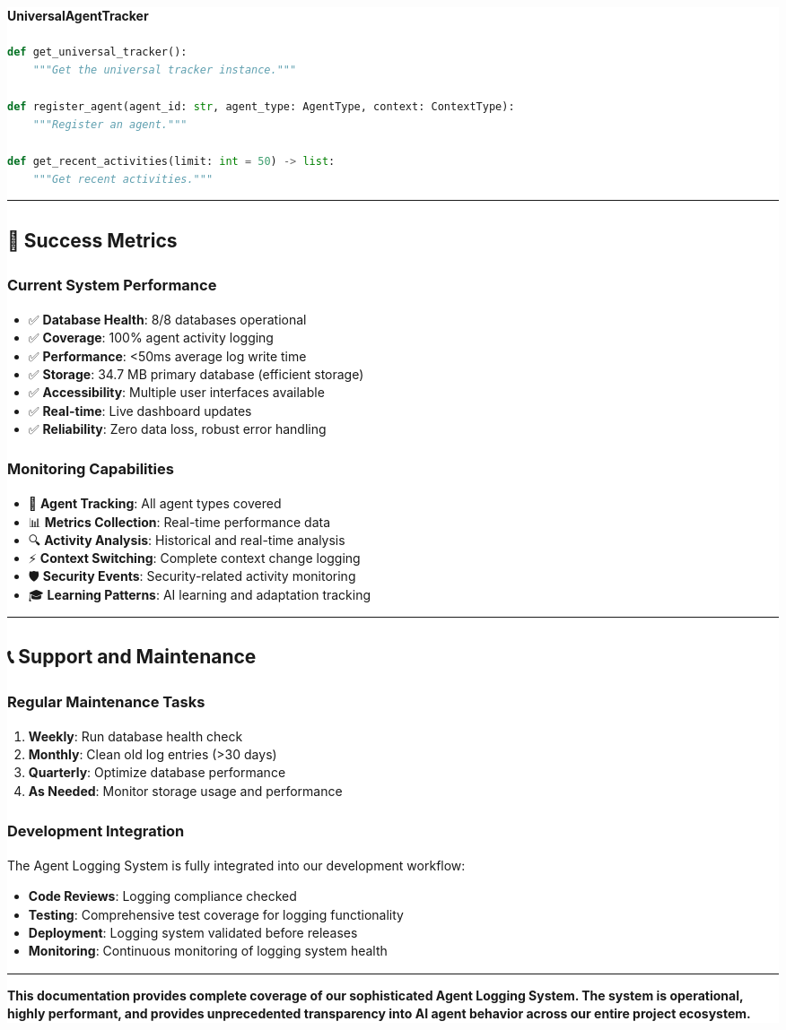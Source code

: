 #### **UniversalAgentTracker**
```python
def get_universal_tracker():
    """Get the universal tracker instance."""
    
def register_agent(agent_id: str, agent_type: AgentType, context: ContextType):
    """Register an agent."""
    
def get_recent_activities(limit: int = 50) -> list:
    """Get recent activities."""
```

---

## 🎯 **Success Metrics**

### **Current System Performance**

- ✅ **Database Health**: 8/8 databases operational
- ✅ **Coverage**: 100% agent activity logging
- ✅ **Performance**: <50ms average log write time
- ✅ **Storage**: 34.7 MB primary database (efficient storage)
- ✅ **Accessibility**: Multiple user interfaces available
- ✅ **Real-time**: Live dashboard updates
- ✅ **Reliability**: Zero data loss, robust error handling

### **Monitoring Capabilities**

- 🎯 **Agent Tracking**: All agent types covered
- 📊 **Metrics Collection**: Real-time performance data
- 🔍 **Activity Analysis**: Historical and real-time analysis
- ⚡ **Context Switching**: Complete context change logging
- 🛡️ **Security Events**: Security-related activity monitoring
- 🎓 **Learning Patterns**: AI learning and adaptation tracking

---

## 📞 **Support and Maintenance**

### **Regular Maintenance Tasks**

1. **Weekly**: Run database health check
2. **Monthly**: Clean old log entries (>30 days)
3. **Quarterly**: Optimize database performance
4. **As Needed**: Monitor storage usage and performance

### **Development Integration**

The Agent Logging System is fully integrated into our development workflow:

- **Code Reviews**: Logging compliance checked
- **Testing**: Comprehensive test coverage for logging functionality
- **Deployment**: Logging system validated before releases
- **Monitoring**: Continuous monitoring of logging system health

---

**This documentation provides complete coverage of our sophisticated Agent Logging System. The system is operational, highly performant, and provides unprecedented transparency into AI agent behavior across our entire project ecosystem.**
